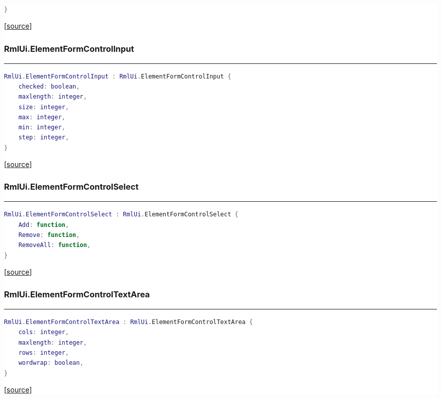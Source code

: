 ```lua
}
```



[<a href="https://github.com/beyond-all-reason/RecoilEngine/blob/b4d0041e4c68c34dace9abf492f9193d28ef5d7e/rts/Rml/SolLua/bind/ElementForm.cpp#L156-L158" target="_blank">source</a>]








### RmlUi.ElementFormControlInput
---
```lua
RmlUi.ElementFormControlInput : RmlUi.ElementFormControlInput {
    checked: boolean,
    maxlength: integer,
    size: integer,
    max: integer,
    min: integer,
    step: integer,
}
```



[<a href="https://github.com/beyond-all-reason/RecoilEngine/blob/b4d0041e4c68c34dace9abf492f9193d28ef5d7e/rts/Rml/SolLua/bind/ElementForm.cpp#L178-L180" target="_blank">source</a>]








### RmlUi.ElementFormControlSelect
---
```lua
RmlUi.ElementFormControlSelect : RmlUi.ElementFormControlSelect {
    Add: function,
    Remove: function,
    RemoveAll: function,
}
```



[<a href="https://github.com/beyond-all-reason/RecoilEngine/blob/b4d0041e4c68c34dace9abf492f9193d28ef5d7e/rts/Rml/SolLua/bind/ElementForm.cpp#L216-L218" target="_blank">source</a>]








### RmlUi.ElementFormControlTextArea
---
```lua
RmlUi.ElementFormControlTextArea : RmlUi.ElementFormControlTextArea {
    cols: integer,
    maxlength: integer,
    rows: integer,
    wordwrap: boolean,
}
```



[<a href="https://github.com/beyond-all-reason/RecoilEngine/blob/b4d0041e4c68c34dace9abf492f9193d28ef5d7e/rts/Rml/SolLua/bind/ElementForm.cpp#L254-L256" target="_blank">source</a>]

